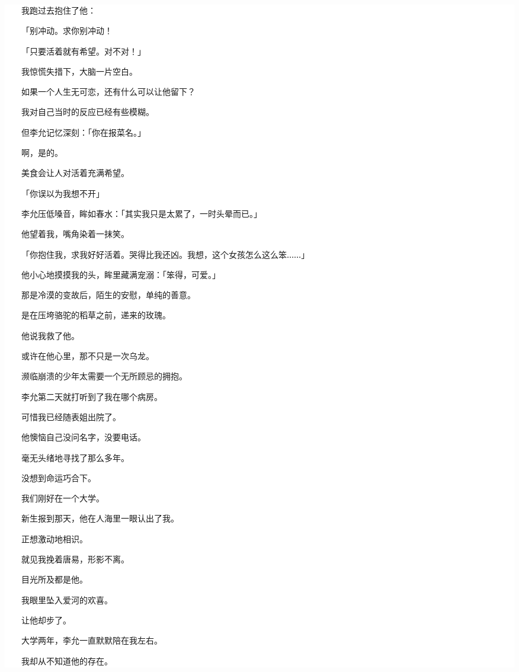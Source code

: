 &emsp;&emsp;我跑过去抱住了他：  
  
&emsp;&emsp;「别冲动。求你别冲动！  
  
&emsp;&emsp;「只要活着就有希望。对不对！」  
  
&emsp;&emsp;我惊慌失措下，大脑一片空白。  
  
&emsp;&emsp;如果一个人生无可恋，还有什么可以让他留下？  
  
&emsp;&emsp;我对自己当时的反应已经有些模糊。  
  
&emsp;&emsp;但李允记忆深刻：「你在报菜名。」  
  
&emsp;&emsp;啊，是的。  
  
&emsp;&emsp;美食会让人对活着充满希望。  
  
&emsp;&emsp;「你误以为我想不开」  
  
&emsp;&emsp;李允压低嗓音，眸如春水：「其实我只是太累了，一时头晕而已。」  
  
&emsp;&emsp;他望着我，嘴角染着一抹笑。  
  
&emsp;&emsp;「你抱住我，求我好好活着。哭得比我还凶。我想，这个女孩怎么这么笨……」  
  
&emsp;&emsp;他小心地摸摸我的头，眸里藏满宠溺：「笨得，可爱。」  
  
&emsp;&emsp;那是冷漠的变故后，陌生的安慰，单纯的善意。  
  
&emsp;&emsp;是在压垮骆驼的稻草之前，递来的玫瑰。  
  
&emsp;&emsp;他说我救了他。  
  
&emsp;&emsp;或许在他心里，那不只是一次乌龙。  
  
&emsp;&emsp;濒临崩溃的少年太需要一个无所顾忌的拥抱。  
  
&emsp;&emsp;李允第二天就打听到了我在哪个病房。  
  
&emsp;&emsp;可惜我已经随表姐出院了。  
  
&emsp;&emsp;他懊恼自己没问名字，没要电话。  
  
&emsp;&emsp;毫无头绪地寻找了那么多年。  
  
&emsp;&emsp;没想到命运巧合下。  
  
&emsp;&emsp;我们刚好在一个大学。  
  
&emsp;&emsp;新生报到那天，他在人海里一眼认出了我。  
  
&emsp;&emsp;正想激动地相识。  
  
&emsp;&emsp;就见我挽着唐易，形影不离。  
  
&emsp;&emsp;目光所及都是他。  
  
&emsp;&emsp;我眼里坠入爱河的欢喜。  
  
&emsp;&emsp;让他却步了。  
  
&emsp;&emsp;大学两年，李允一直默默陪在我左右。  
  
&emsp;&emsp;我却从不知道他的存在。  
  
